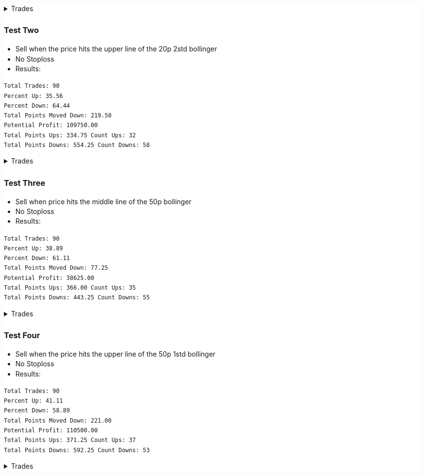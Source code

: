 <details><summary>Trades</summary></details>

### Test Two
* Sell when the price hits the upper line of the 20p 2std bollinger
* No Stoploss
* Results:
```
Total Trades: 90
Percent Up: 35.56
Percent Down: 64.44
Total Points Moved Down: 219.50
Potential Profit: 109750.00
Total Points Ups: 334.75 Count Ups: 32
Total Points Downs: 554.25 Count Downs: 58
```

<details><summary>Trades</summary></details>

### Test Three
* Sell when price hits the middle line of the 50p bollinger
* No Stoploss
* Results:
```
Total Trades: 90
Percent Up: 38.89
Percent Down: 61.11
Total Points Moved Down: 77.25
Potential Profit: 38625.00
Total Points Ups: 366.00 Count Ups: 35
Total Points Downs: 443.25 Count Downs: 55
```

<details><summary>Trades</summary></details>

### Test Four
* Sell when the price hits the upper line of the 50p 1std bollinger
* No Stoploss
* Results:
```
Total Trades: 90
Percent Up: 41.11
Percent Down: 58.89
Total Points Moved Down: 221.00
Potential Profit: 110500.00
Total Points Ups: 371.25 Count Ups: 37
Total Points Downs: 592.25 Count Downs: 53
```

<details><summary>Trades</summary>

<code>In: 2022-03-24 08:03:00		Out: 2022-03-24 08:32:55		Total Position Time: 29:55		Total Move Down: -15.00		Total to Date: -15.00</code> <br />
<code>In: 2022-03-24 08:44:00		Out: 2022-03-24 09:08:20		Total Position Time: 24:20		Total Move Down: 10.75		Total to Date: -4.25</code> <br />
<code>In: 2022-03-25 07:26:00		Out: 2022-03-25 07:55:55		Total Position Time: 29:55		Total Move Down: -2.50		Total to Date: -6.75</code> <br />
<code>In: 2022-03-25 07:44:00		Out: 2022-03-25 08:01:45		Total Position Time: 17:45		Total Move Down: 12.25		Total to Date: 5.50</code> <br />
<code>In: 2022-03-28 07:50:00		Out: 2022-03-28 08:01:40		Total Position Time: 11:40		Total Move Down: 7.75		Total to Date: 13.25</code> <br />
<code>In: 2022-03-29 11:38:00		Out: 2022-03-29 12:07:55		Total Position Time: 29:55		Total Move Down: -6.00		Total to Date: 7.25</code> <br />
<code>In: 2022-03-31 07:48:00		Out: 2022-03-31 08:17:55		Total Position Time: 29:55		Total Move Down: 2.00		Total to Date: 9.25</code> <br />
<code>In: 2022-04-06 10:43:00		Out: 2022-04-06 11:00:10		Total Position Time: 17:10		Total Move Down: 12.75		Total to Date: 22.00</code> <br />